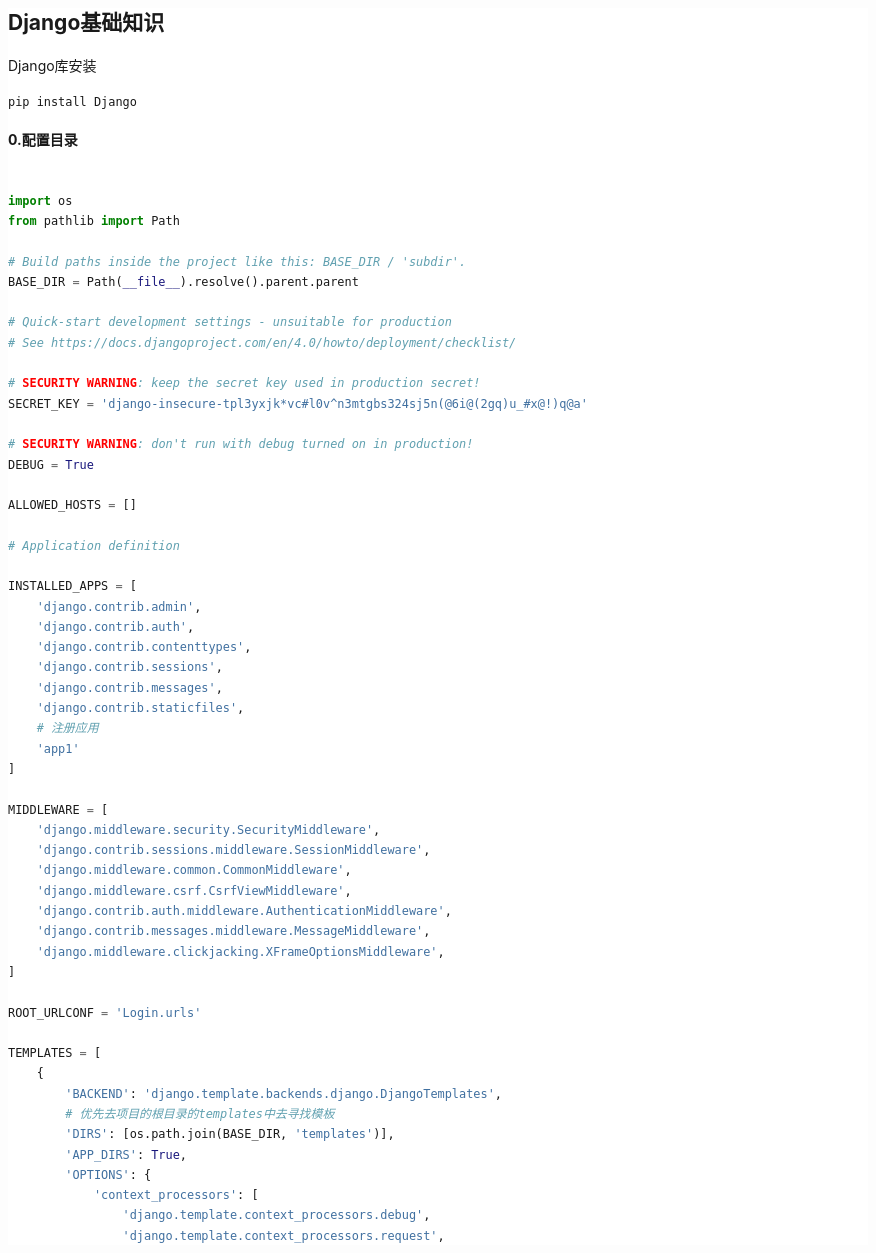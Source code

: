 ## Django基础知识

Django库安装

```python
pip install Django
```

#### 0.配置目录

```python

import os
from pathlib import Path

# Build paths inside the project like this: BASE_DIR / 'subdir'.
BASE_DIR = Path(__file__).resolve().parent.parent

# Quick-start development settings - unsuitable for production
# See https://docs.djangoproject.com/en/4.0/howto/deployment/checklist/

# SECURITY WARNING: keep the secret key used in production secret!
SECRET_KEY = 'django-insecure-tpl3yxjk*vc#l0v^n3mtgbs324sj5n(@6i@(2gq)u_#x@!)q@a'

# SECURITY WARNING: don't run with debug turned on in production!
DEBUG = True

ALLOWED_HOSTS = []

# Application definition

INSTALLED_APPS = [
    'django.contrib.admin',
    'django.contrib.auth',
    'django.contrib.contenttypes',
    'django.contrib.sessions',
    'django.contrib.messages',
    'django.contrib.staticfiles',
    # 注册应用
    'app1'
]

MIDDLEWARE = [
    'django.middleware.security.SecurityMiddleware',
    'django.contrib.sessions.middleware.SessionMiddleware',
    'django.middleware.common.CommonMiddleware',
    'django.middleware.csrf.CsrfViewMiddleware',
    'django.contrib.auth.middleware.AuthenticationMiddleware',
    'django.contrib.messages.middleware.MessageMiddleware',
    'django.middleware.clickjacking.XFrameOptionsMiddleware',
]

ROOT_URLCONF = 'Login.urls'

TEMPLATES = [
    {
        'BACKEND': 'django.template.backends.django.DjangoTemplates',
        # 优先去项目的根目录的templates中去寻找模板
        'DIRS': [os.path.join(BASE_DIR, 'templates')],
        'APP_DIRS': True,
        'OPTIONS': {
            'context_processors': [
                'django.template.context_processors.debug',
                'django.template.context_processors.request',
```